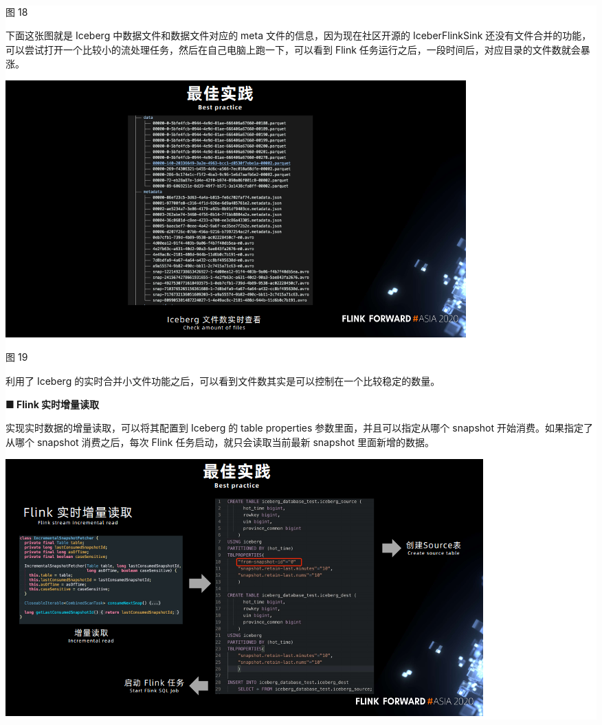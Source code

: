图 18



下面这张图就是 Iceberg 中数据文件和数据文件对应的 meta 文件的信息，因为现在社区开源的 IceberFlinkSink 还没有文件合并的功能，可以尝试打开一个比较小的流处理任务，然后在自己电脑上跑一下，可以看到 Flink 任务运行之后，一段时间后，对应目录的文件数就会暴涨。



![图片](../../../../static/img/640-20210128143938271.png)

图 19



利用了 Iceberg 的实时合并小文件功能之后，可以看到文件数其实是可以控制在一个比较稳定的数量。



**■ Flink 实时增量读取**



实现实时数据的增量读取，可以将其配置到 Iceberg 的 table properties 参数里面，并且可以指定从哪个 snapshot 开始消费。如果指定了从哪个 snapshot 消费之后，每次 Flink 任务启动，就只会读取当前最新 snapshot 里面新增的数据。



![图片](../../../../static/img/640-20210128143938264.png)

